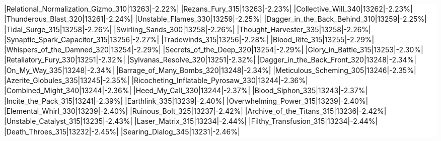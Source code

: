 |Relational_Normalization_Gizmo_310|13263|-2.22%|
|Rezans_Fury_315|13263|-2.23%|
|Collective_Will_340|13262|-2.23%|
|Thunderous_Blast_320|13261|-2.24%|
|Unstable_Flames_330|13259|-2.25%|
|Dagger_in_the_Back_Behind_310|13259|-2.25%|
|Tidal_Surge_315|13258|-2.26%|
|Swirling_Sands_300|13258|-2.26%|
|Thought_Harvester_335|13258|-2.26%|
|Synaptic_Spark_Capacitor_315|13256|-2.27%|
|Tradewinds_315|13256|-2.28%|
|Blood_Rite_315|13255|-2.29%|
|Whispers_of_the_Damned_320|13254|-2.29%|
|Secrets_of_the_Deep_320|13254|-2.29%|
|Glory_in_Battle_315|13253|-2.30%|
|Retaliatory_Fury_330|13251|-2.32%|
|Sylvanas_Resolve_320|13251|-2.32%|
|Dagger_in_the_Back_Front_320|13248|-2.34%|
|On_My_Way_335|13248|-2.34%|
|Barrage_of_Many_Bombs_320|13248|-2.34%|
|Meticulous_Scheming_305|13246|-2.35%|
|Azerite_Globules_335|13245|-2.35%|
|Ricocheting_Inflatable_Pyrosaw_330|13244|-2.36%|
|Combined_Might_340|13244|-2.36%|
|Heed_My_Call_330|13244|-2.37%|
|Blood_Siphon_335|13243|-2.37%|
|Incite_the_Pack_315|13241|-2.39%|
|Earthlink_335|13239|-2.40%|
|Overwhelming_Power_315|13239|-2.40%|
|Elemental_Whirl_330|13239|-2.40%|
|Ruinous_Bolt_325|13237|-2.42%|
|Archive_of_the_Titans_315|13236|-2.42%|
|Unstable_Catalyst_315|13235|-2.43%|
|Laser_Matrix_315|13234|-2.44%|
|Filthy_Transfusion_315|13234|-2.44%|
|Death_Throes_315|13232|-2.45%|
|Searing_Dialog_345|13231|-2.46%|
